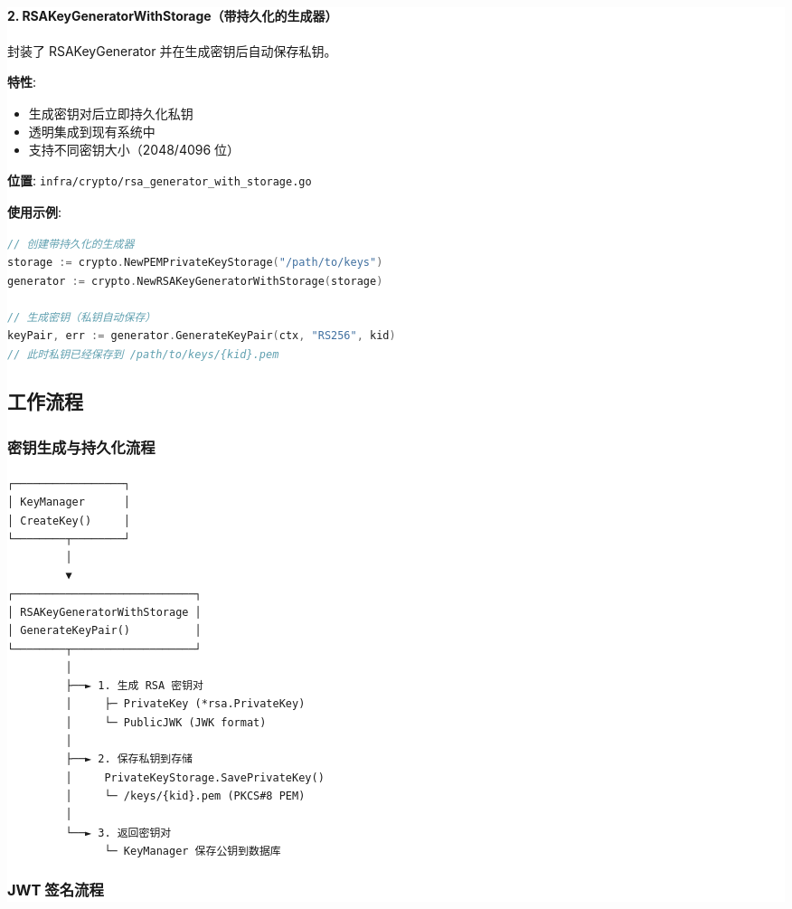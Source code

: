 #### 2. RSAKeyGeneratorWithStorage（带持久化的生成器）

封装了 RSAKeyGenerator 并在生成密钥后自动保存私钥。

**特性**:
- 生成密钥对后立即持久化私钥
- 透明集成到现有系统中
- 支持不同密钥大小（2048/4096 位）

**位置**: `infra/crypto/rsa_generator_with_storage.go`

**使用示例**:

```go
// 创建带持久化的生成器
storage := crypto.NewPEMPrivateKeyStorage("/path/to/keys")
generator := crypto.NewRSAKeyGeneratorWithStorage(storage)

// 生成密钥（私钥自动保存）
keyPair, err := generator.GenerateKeyPair(ctx, "RS256", kid)
// 此时私钥已经保存到 /path/to/keys/{kid}.pem
```

## 工作流程

### 密钥生成与持久化流程

```
┌─────────────────┐
│ KeyManager      │
│ CreateKey()     │
└────────┬────────┘
         │
         ▼
┌────────────────────────────┐
│ RSAKeyGeneratorWithStorage │
│ GenerateKeyPair()          │
└────────┬───────────────────┘
         │
         ├──► 1. 生成 RSA 密钥对
         │     ├─ PrivateKey (*rsa.PrivateKey)
         │     └─ PublicJWK (JWK format)
         │
         ├──► 2. 保存私钥到存储
         │     PrivateKeyStorage.SavePrivateKey()
         │     └─ /keys/{kid}.pem (PKCS#8 PEM)
         │
         └──► 3. 返回密钥对
               └─ KeyManager 保存公钥到数据库
```

### JWT 签名流程
